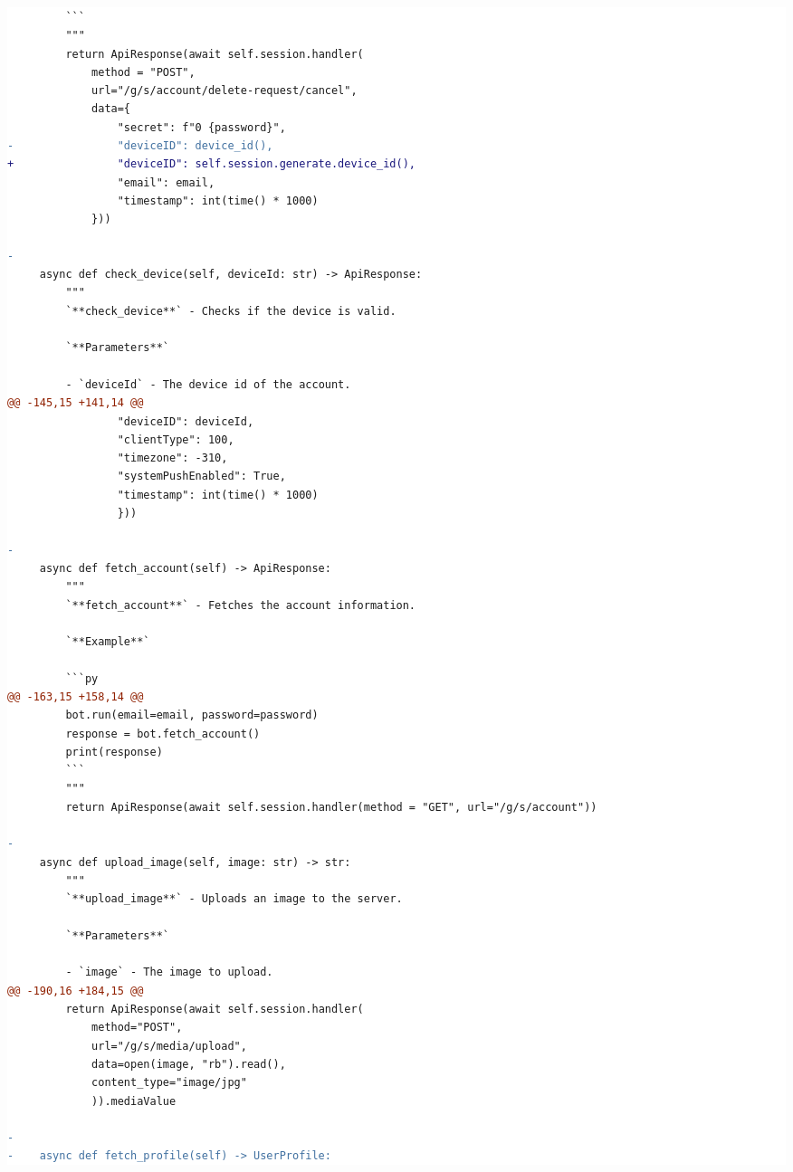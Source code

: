 ```diff
         ```
         """
         return ApiResponse(await self.session.handler(
             method = "POST",
             url="/g/s/account/delete-request/cancel",
             data={
                 "secret": f"0 {password}",
-                "deviceID": device_id(),
+                "deviceID": self.session.generate.device_id(),
                 "email": email,
                 "timestamp": int(time() * 1000)
             }))
 
-
     async def check_device(self, deviceId: str) -> ApiResponse:
         """
         `**check_device**` - Checks if the device is valid.
 
         `**Parameters**`
 
         - `deviceId` - The device id of the account.
@@ -145,15 +141,14 @@
                 "deviceID": deviceId,
                 "clientType": 100,
                 "timezone": -310,
                 "systemPushEnabled": True,
                 "timestamp": int(time() * 1000)
                 }))
 
-
     async def fetch_account(self) -> ApiResponse:
         """
         `**fetch_account**` - Fetches the account information.
         
         `**Example**`
         
         ```py
@@ -163,15 +158,14 @@
         bot.run(email=email, password=password)
         response = bot.fetch_account()
         print(response)
         ```
         """
         return ApiResponse(await self.session.handler(method = "GET", url="/g/s/account"))
 
-
     async def upload_image(self, image: str) -> str:
         """
         `**upload_image**` - Uploads an image to the server.
 
         `**Parameters**`
 
         - `image` - The image to upload.
@@ -190,16 +184,15 @@
         return ApiResponse(await self.session.handler(
             method="POST",
             url="/g/s/media/upload",
             data=open(image, "rb").read(),
             content_type="image/jpg"
             )).mediaValue
 
-
-    async def fetch_profile(self) -> UserProfile:
```